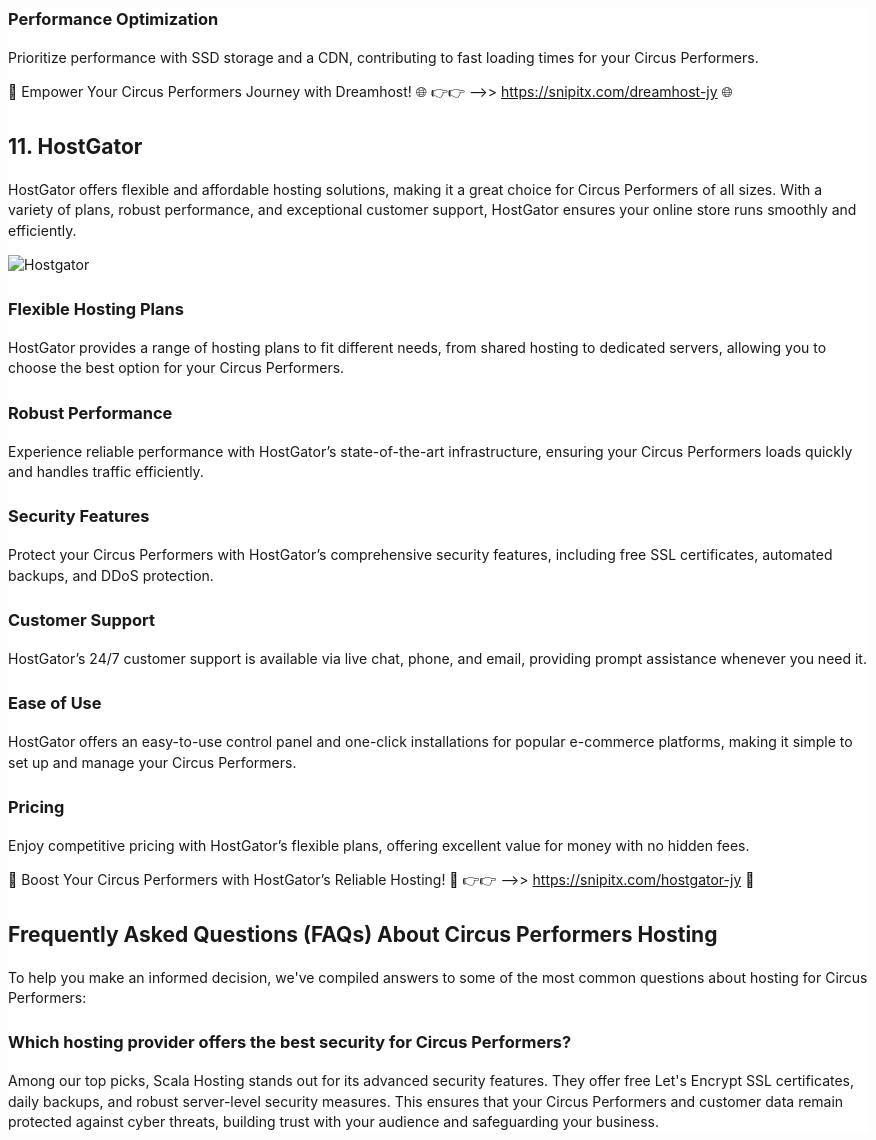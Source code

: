 ### Performance Optimization
Prioritize performance with SSD storage and a CDN, contributing to fast loading times for your Circus Performers.

🚀 Empower Your Circus Performers Journey with Dreamhost! 🌐
👉👉 -->> https://snipitx.com/dreamhost-jy 🌐

## 11. HostGator

HostGator offers flexible and affordable hosting solutions, making it a great choice for Circus Performers of all sizes. With a variety of plans, robust performance, and exceptional customer support, HostGator ensures your online store runs smoothly and efficiently.

![Hostgator](https://i.imgur.com/SNC0dSu.jpeg "Hostgator Hosting")

### Flexible Hosting Plans
HostGator provides a range of hosting plans to fit different needs, from shared hosting to dedicated servers, allowing you to choose the best option for your Circus Performers.

### Robust Performance
Experience reliable performance with HostGator’s state-of-the-art infrastructure, ensuring your Circus Performers loads quickly and handles traffic efficiently.

### Security Features
Protect your Circus Performers with HostGator’s comprehensive security features, including free SSL certificates, automated backups, and DDoS protection.

### Customer Support
HostGator’s 24/7 customer support is available via live chat, phone, and email, providing prompt assistance whenever you need it.

### Ease of Use
HostGator offers an easy-to-use control panel and one-click installations for popular e-commerce platforms, making it simple to set up and manage your Circus Performers.

### Pricing
Enjoy competitive pricing with HostGator’s flexible plans, offering excellent value for money with no hidden fees.

🌟 Boost Your Circus Performers with HostGator’s Reliable Hosting! 🚀
👉👉 -->> https://snipitx.com/hostgator-jy 🚀

## Frequently Asked Questions (FAQs) About Circus Performers Hosting

To help you make an informed decision, we've compiled answers to some of the most common questions about hosting for Circus Performers:

### Which hosting provider offers the best security for Circus Performers? 
Among our top picks, Scala Hosting stands out for its advanced security features. They offer free Let's Encrypt SSL certificates, daily backups, and robust server-level security measures. This ensures that your Circus Performers and customer data remain protected against cyber threats, building trust with your audience and safeguarding your business.
